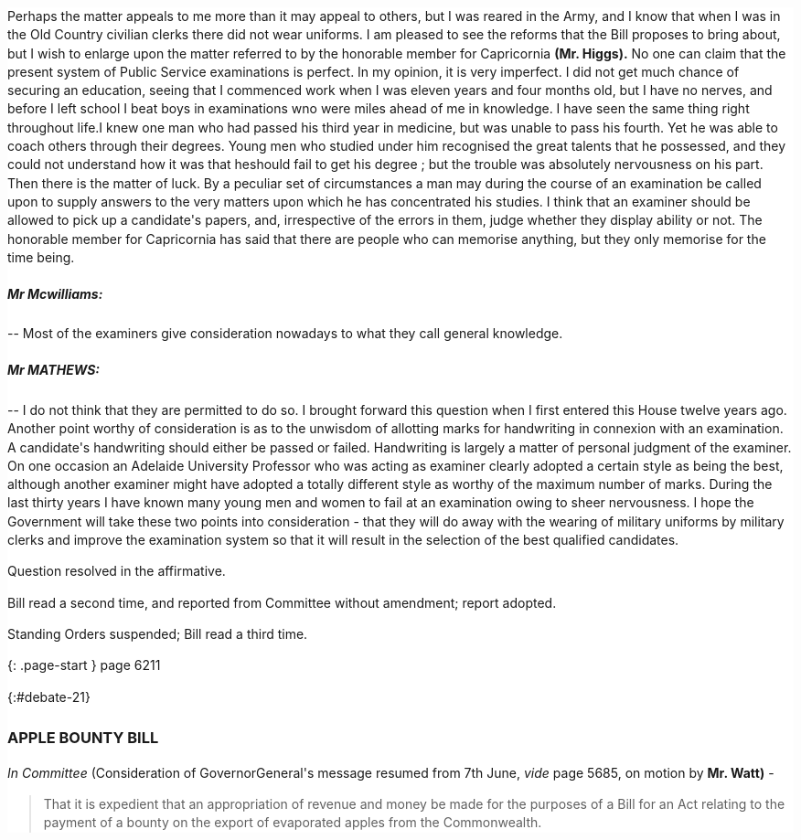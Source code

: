 Perhaps the matter appeals to me more than it may appeal to others, but I was reared in the Army, and I know that when I was in the Old Country civilian clerks there did not wear uniforms. I am pleased to see the reforms that the Bill proposes to bring about, but I wish to enlarge upon the matter referred to by the honorable member for Capricornia  **(Mr. Higgs).**  No one can claim that the present system of Public Service examinations is perfect. In my opinion, it is very imperfect. I did not get much chance of securing an education, seeing that I commenced work when I was eleven years and four months old, but I have no nerves, and before I left school I beat boys in examinations wno were miles ahead of me in knowledge. I have seen the same thing right throughout life.I knew one man who had passed his third year in medicine, but was unable to pass his fourth. Yet he was able to coach others through their degrees. Young men who studied under him recognised the great talents that he possessed, and they could not understand how it was that heshould fail to get his degree ; but the trouble was absolutely nervousness on his part. Then there is the matter of luck. By a peculiar set of circumstances a man may during the course of an examination be called upon to supply answers to the very matters upon which he has concentrated his studies. I think that an examiner should be allowed to pick up a candidate's papers, and, irrespective of the errors in them, judge whether they display ability or not. The honorable member for Capricornia has said that there are people who can memorise anything, but they only memorise for the time being. 

##### Mr Mcwilliams:

-- Most of the examiners give consideration nowadays to what they call general knowledge. 

##### Mr MATHEWS:

-- I do not think that they are permitted to do so. I brought forward this question when I first entered this House twelve years ago. Another point worthy of consideration is as to the unwisdom of allotting marks for handwriting in connexion with an examination. A candidate's handwriting should either be passed or failed. Handwriting is largely a matter of personal judgment of the examiner. On one occasion an Adelaide University Professor who was acting as examiner clearly adopted a certain style as being the best, although another examiner might have adopted a totally different style as worthy of the maximum number of marks. During the last thirty years I have known many young men and women to fail at an examination owing to sheer nervousness. I hope the Government will take these two points into consideration - that they will do away with the wearing of military uniforms by military clerks and improve the examination system so that it will result in the selection of the best qualified candidates. 

Question resolved in the affirmative. 

Bill read a second time, and reported from Committee without amendment; report adopted. 

Standing Orders suspended; Bill read a third time. 

{: .page-start }
page 6211

{:#debate-21}
### APPLE BOUNTY BILL


 *In Committee* (Consideration of GovernorGeneral's message resumed from 7th June,  *vide*  page 5685, on motion by  **Mr. Watt)**  - 

  >That it is expedient that an appropriation of revenue and money be made for the purposes of a Bill for an Act relating to the payment of a bounty on the export of evaporated apples from the Commonwealth. 
